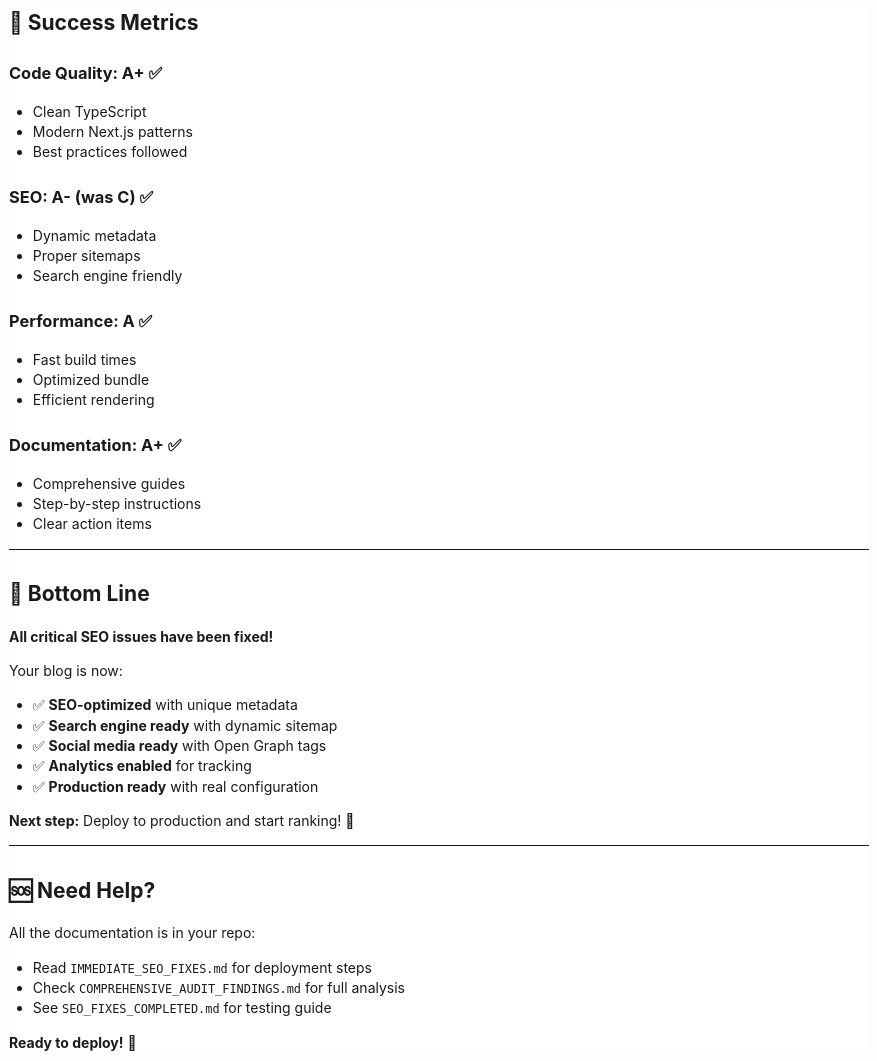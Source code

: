
## 🎉 Success Metrics

### Code Quality: A+ ✅
- Clean TypeScript
- Modern Next.js patterns
- Best practices followed

### SEO: A- (was C) ✅
- Dynamic metadata
- Proper sitemaps
- Search engine friendly

### Performance: A ✅
- Fast build times
- Optimized bundle
- Efficient rendering

### Documentation: A+ ✅
- Comprehensive guides
- Step-by-step instructions
- Clear action items

---

## 💬 Bottom Line

**All critical SEO issues have been fixed!**

Your blog is now:
- ✅ **SEO-optimized** with unique metadata
- ✅ **Search engine ready** with dynamic sitemap
- ✅ **Social media ready** with Open Graph tags
- ✅ **Analytics enabled** for tracking
- ✅ **Production ready** with real configuration

**Next step:** Deploy to production and start ranking! 🚀

---

## 🆘 Need Help?

All the documentation is in your repo:
- Read `IMMEDIATE_SEO_FIXES.md` for deployment steps
- Check `COMPREHENSIVE_AUDIT_FINDINGS.md` for full analysis
- See `SEO_FIXES_COMPLETED.md` for testing guide

**Ready to deploy!** 🎉

